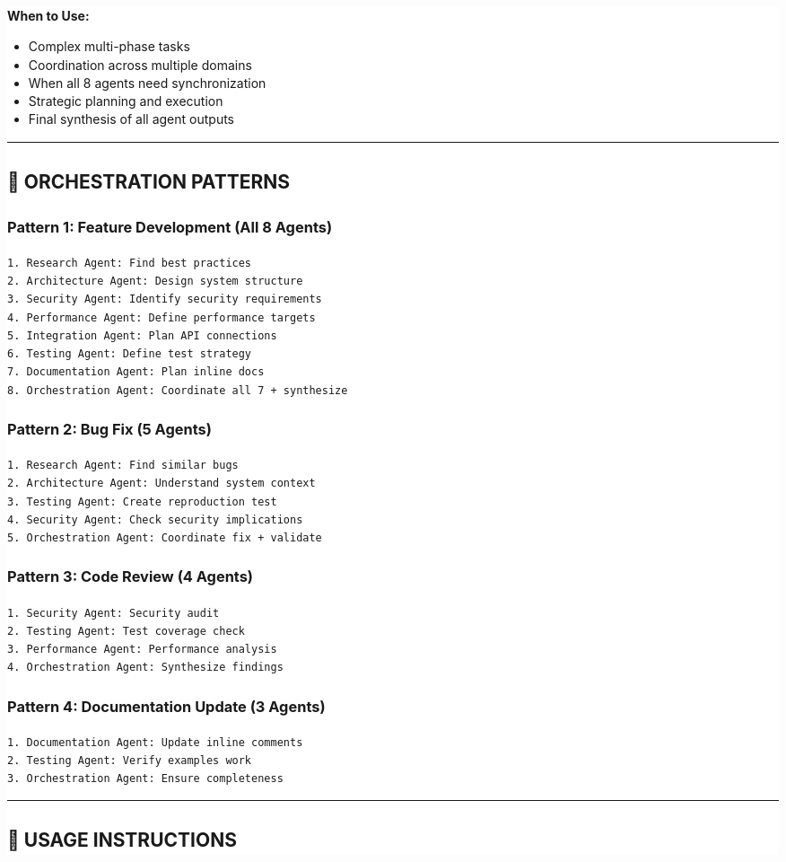 **When to Use:**
- Complex multi-phase tasks
- Coordination across multiple domains
- When all 8 agents need synchronization
- Strategic planning and execution
- Final synthesis of all agent outputs

---

## 🌊 ORCHESTRATION PATTERNS

### Pattern 1: Feature Development (All 8 Agents)

```
1. Research Agent: Find best practices
2. Architecture Agent: Design system structure
3. Security Agent: Identify security requirements
4. Performance Agent: Define performance targets
5. Integration Agent: Plan API connections
6. Testing Agent: Define test strategy
7. Documentation Agent: Plan inline docs
8. Orchestration Agent: Coordinate all 7 + synthesize
```

### Pattern 2: Bug Fix (5 Agents)

```
1. Research Agent: Find similar bugs
2. Architecture Agent: Understand system context
3. Testing Agent: Create reproduction test
4. Security Agent: Check security implications
5. Orchestration Agent: Coordinate fix + validate
```

### Pattern 3: Code Review (4 Agents)

```
1. Security Agent: Security audit
2. Testing Agent: Test coverage check
3. Performance Agent: Performance analysis
4. Orchestration Agent: Synthesize findings
```

### Pattern 4: Documentation Update (3 Agents)

```
1. Documentation Agent: Update inline comments
2. Testing Agent: Verify examples work
3. Orchestration Agent: Ensure completeness
```

---

## 🎯 USAGE INSTRUCTIONS
